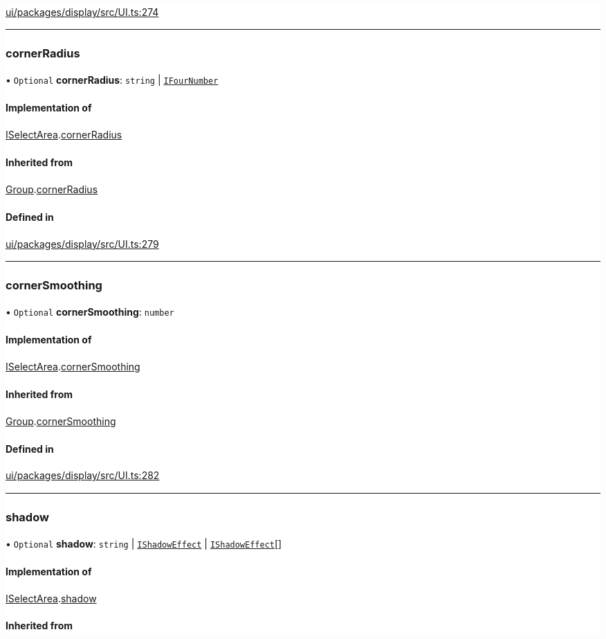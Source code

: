 [ui/packages/display/src/UI.ts:274](https://github.com/leaferjs/leafer-ui/blob/d5b15f5/packages/display/src/UI.ts#L274)

___

### cornerRadius

• `Optional` **cornerRadius**: `string` \| [`IFourNumber`](../modules.md#ifournumber)

#### Implementation of

[ISelectArea](../interfaces/ISelectArea.md).[cornerRadius](../interfaces/ISelectArea.md#cornerradius)

#### Inherited from

[Group](Group.md).[cornerRadius](Group.md#cornerradius)

#### Defined in

[ui/packages/display/src/UI.ts:279](https://github.com/leaferjs/leafer-ui/blob/d5b15f5/packages/display/src/UI.ts#L279)

___

### cornerSmoothing

• `Optional` **cornerSmoothing**: `number`

#### Implementation of

[ISelectArea](../interfaces/ISelectArea.md).[cornerSmoothing](../interfaces/ISelectArea.md#cornersmoothing)

#### Inherited from

[Group](Group.md).[cornerSmoothing](Group.md#cornersmoothing)

#### Defined in

[ui/packages/display/src/UI.ts:282](https://github.com/leaferjs/leafer-ui/blob/d5b15f5/packages/display/src/UI.ts#L282)

___

### shadow

• `Optional` **shadow**: `string` \| [`IShadowEffect`](../interfaces/IShadowEffect.md) \| [`IShadowEffect`](../interfaces/IShadowEffect.md)[]

#### Implementation of

[ISelectArea](../interfaces/ISelectArea.md).[shadow](../interfaces/ISelectArea.md#shadow)

#### Inherited from
